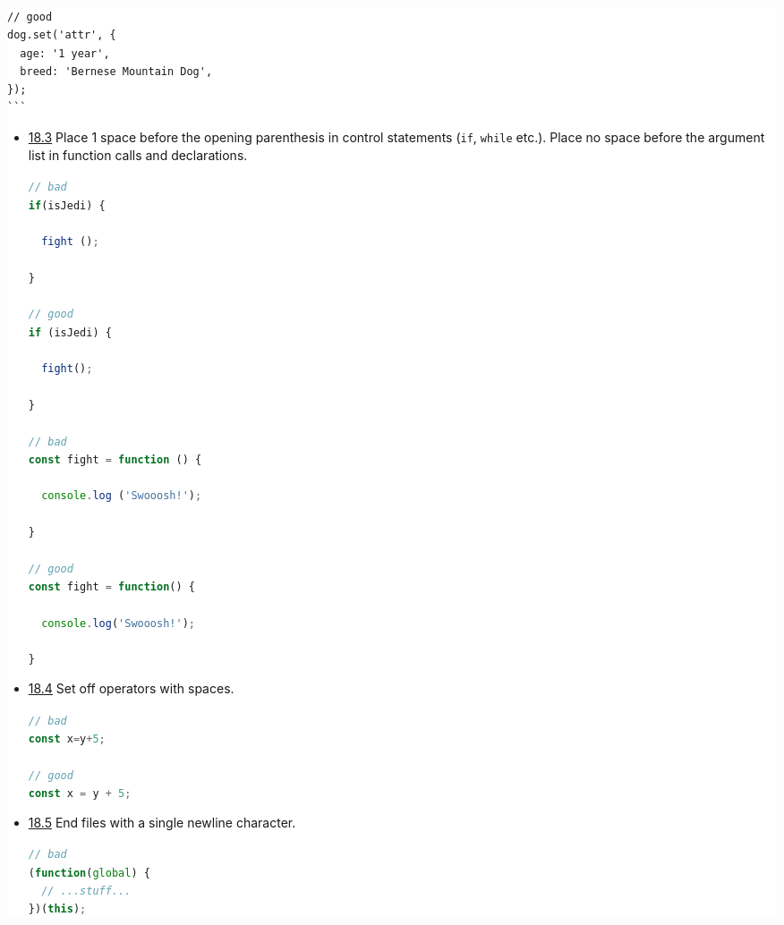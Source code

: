     // good
    dog.set('attr', {
      age: '1 year',
      breed: 'Bernese Mountain Dog',
    });
    ```

  - [18.3](#18.3) <a name='18.3'></a> Place 1 space before the opening parenthesis in control statements (`if`, `while` etc.). Place no space before the argument list in function calls and declarations.

    ```javascript
    // bad
    if(isJedi) {

      fight ();

    }

    // good
    if (isJedi) {

      fight();

    }

    // bad
    const fight = function () {

      console.log ('Swooosh!');

    }

    // good
    const fight = function() {

      console.log('Swooosh!');

    }
    ```

  - [18.4](#18.4) <a name='18.4'></a> Set off operators with spaces.

    ```javascript
    // bad
    const x=y+5;

    // good
    const x = y + 5;
    ```

  - [18.5](#18.5) <a name='18.5'></a> End files with a single newline character.

    ```javascript
    // bad
    (function(global) {
      // ...stuff...
    })(this);
    ```
